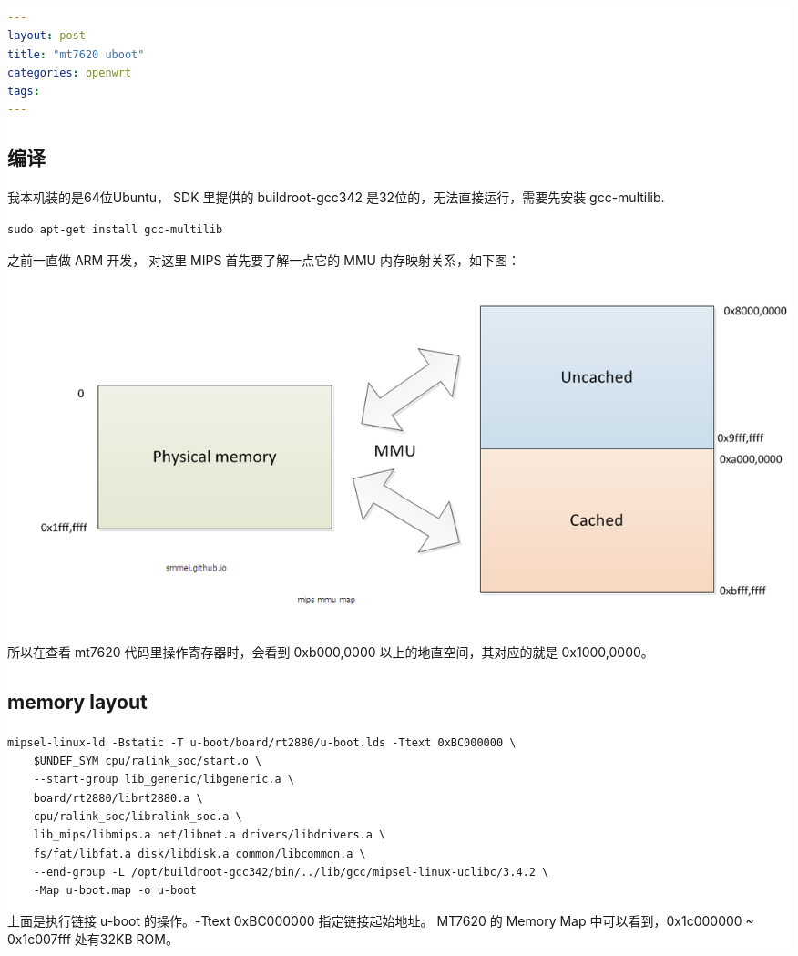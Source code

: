 ```yaml
---
layout: post
title: "mt7620 uboot"
categories: openwrt
tags:
---
```


## 编译

我本机装的是64位Ubuntu， SDK 里提供的 buildroot-gcc342 是32位的，无法直接运行，需要先安装 gcc-multilib.

```
sudo apt-get install gcc-multilib
``` 

之前一直做 ARM 开发， 对这里 MIPS 首先要了解一点它的 MMU 内存映射关系，如下图：

![mips mmu map](/assets/mips-mmu-map.png)

所以在查看 mt7620 代码里操作寄存器时，会看到 0xb000,0000 以上的地直空间，其对应的就是 0x1000,0000。

## memory layout

```
mipsel-linux-ld -Bstatic -T u-boot/board/rt2880/u-boot.lds -Ttext 0xBC000000 \
	$UNDEF_SYM cpu/ralink_soc/start.o \
	--start-group lib_generic/libgeneric.a \
	board/rt2880/librt2880.a \
	cpu/ralink_soc/libralink_soc.a \
	lib_mips/libmips.a net/libnet.a drivers/libdrivers.a \
	fs/fat/libfat.a disk/libdisk.a common/libcommon.a \
	--end-group -L /opt/buildroot-gcc342/bin/../lib/gcc/mipsel-linux-uclibc/3.4.2 \
	-Map u-boot.map -o u-boot
```
上面是执行链接 u-boot 的操作。-Ttext 0xBC000000 指定链接起始地址。
MT7620 的 Memory Map 中可以看到，0x1c000000 ~ 0x1c007fff 处有32KB ROM。
